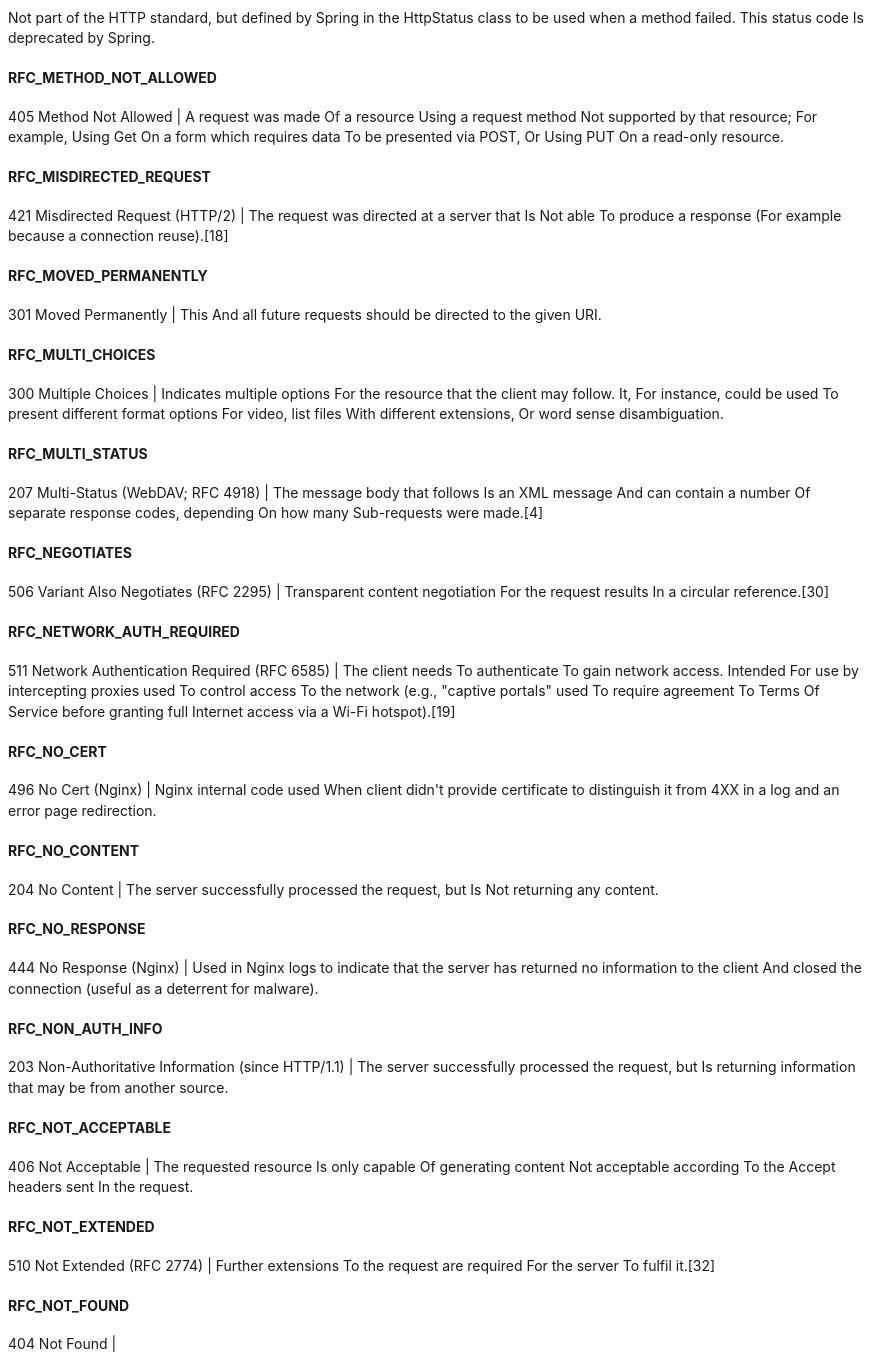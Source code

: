  Not part of the HTTP standard, but defined by Spring in the HttpStatus class to be used when a method failed. This status code Is deprecated by Spring.
#### RFC_METHOD_NOT_ALLOWED
405 Method Not Allowed |
 A request was made Of a resource Using a request method Not supported by that resource; For example, 
 Using Get On a form which requires data To be presented via POST, Or Using PUT On a read-only resource.
#### RFC_MISDIRECTED_REQUEST
421 Misdirected Request (HTTP/2) |
 The request was directed at a server that Is Not able To produce a response (For example because a connection reuse).[18]
#### RFC_MOVED_PERMANENTLY
301 Moved Permanently |
 This And all future requests should be directed to the given URI.
#### RFC_MULTI_CHOICES
300 Multiple Choices |
 Indicates multiple options For the resource that the client may follow. It, For instance, could be used To present different 
 format options For video, list files With different extensions, Or word sense disambiguation.
#### RFC_MULTI_STATUS
207 Multi-Status (WebDAV; RFC 4918) |
 The message body that follows Is an XML message And can contain a number Of separate response codes, depending On how many Sub-requests were made.[4]
#### RFC_NEGOTIATES
506 Variant Also Negotiates (RFC 2295) |
 Transparent content negotiation For the request results In a circular reference.[30]
#### RFC_NETWORK_AUTH_REQUIRED
511 Network Authentication Required (RFC 6585) |
 The client needs To authenticate To gain network access. Intended For use by intercepting proxies used To control access To the network 
 (e.g., "captive portals" used To require agreement To Terms Of Service before granting full Internet access via a Wi-Fi hotspot).[19]
#### RFC_NO_CERT
496 No Cert (Nginx) |
 Nginx internal code used When client didn't provide certificate to distinguish it from 4XX in a log and an error page redirection.
#### RFC_NO_CONTENT
204 No Content |
 The server successfully processed the request, but Is Not returning any content.
#### RFC_NO_RESPONSE
444 No Response (Nginx) |
 Used in Nginx logs to indicate that the server has returned no information to the client And closed the connection (useful as a deterrent for malware).
#### RFC_NON_AUTH_INFO
203 Non-Authoritative Information (since HTTP/1.1) |
 The server successfully processed the request, but Is returning information that may be from another source.
#### RFC_NOT_ACCEPTABLE
406 Not Acceptable |
 The requested resource Is only capable Of generating content Not acceptable according To the Accept headers sent In the request.
#### RFC_NOT_EXTENDED
510 Not Extended (RFC 2774) |
 Further extensions To the request are required For the server To fulfil it.[32]
#### RFC_NOT_FOUND
404 Not Found |